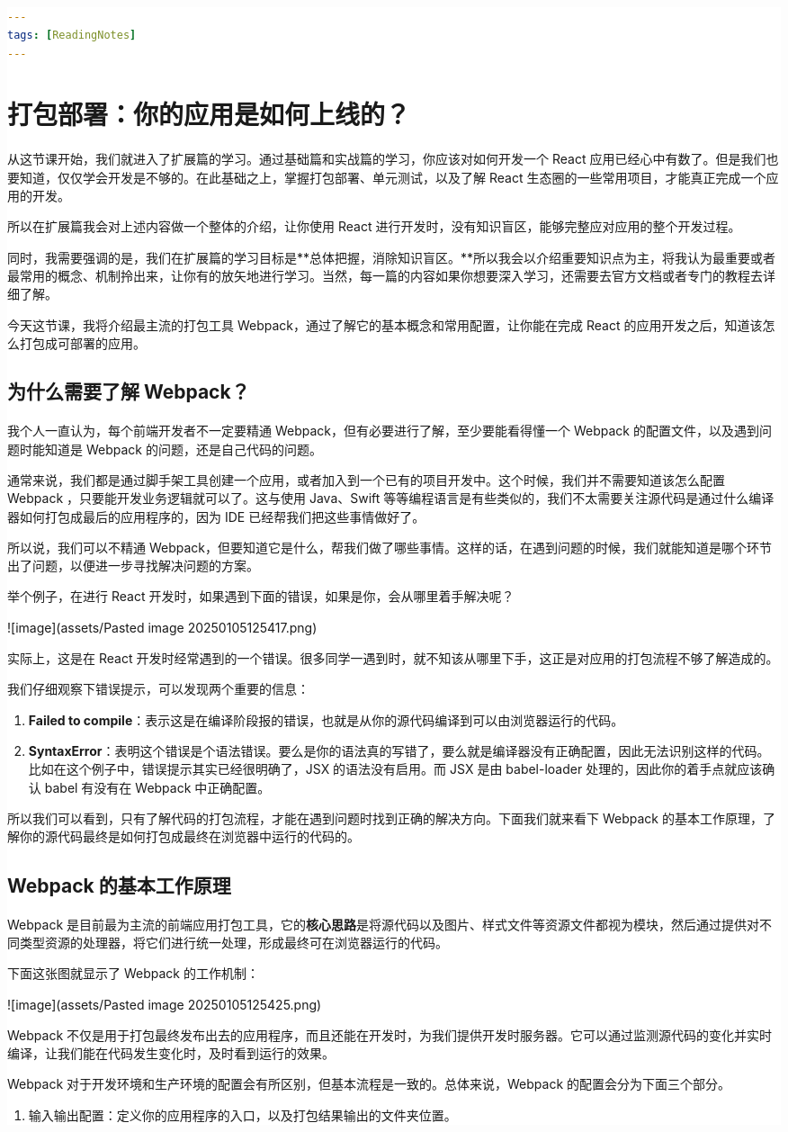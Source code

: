 ```yaml
---
tags: [ReadingNotes]
---
```


# 打包部署：你的应用是如何上线的？

从这节课开始，我们就进入了扩展篇的学习。通过基础篇和实战篇的学习，你应该对如何开发一个 React 应用已经心中有数了。但是我们也要知道，仅仅学会开发是不够的。在此基础之上，掌握打包部署、单元测试，以及了解 React 生态圈的一些常用项目，才能真正完成一个应用的开发。

所以在扩展篇我会对上述内容做一个整体的介绍，让你使用 React 进行开发时，没有知识盲区，能够完整应对应用的整个开发过程。

同时，我需要强调的是，我们在扩展篇的学习目标是**总体把握，消除知识盲区。**所以我会以介绍重要知识点为主，将我认为最重要或者最常用的概念、机制拎出来，让你有的放矢地进行学习。当然，每一篇的内容如果你想要深入学习，还需要去官方文档或者专门的教程去详细了解。

今天这节课，我将介绍最主流的打包工具 Webpack，通过了解它的基本概念和常用配置，让你能在完成 React 的应用开发之后，知道该怎么打包成可部署的应用。

## 为什么需要了解 Webpack？

我个人一直认为，每个前端开发者不一定要精通 Webpack，但有必要进行了解，至少要能看得懂一个 Webpack 的配置文件，以及遇到问题时能知道是 Webpack 的问题，还是自己代码的问题。

通常来说，我们都是通过脚手架工具创建一个应用，或者加入到一个已有的项目开发中。这个时候，我们并不需要知道该怎么配置 Webpack ，只要能开发业务逻辑就可以了。这与使用 Java、Swift 等等编程语言是有些类似的，我们不太需要关注源代码是通过什么编译器如何打包成最后的应用程序的，因为 IDE 已经帮我们把这些事情做好了。

所以说，我们可以不精通 Webpack，但要知道它是什么，帮我们做了哪些事情。这样的话，在遇到问题的时候，我们就能知道是哪个环节出了问题，以便进一步寻找解决问题的方案。

举个例子，在进行 React 开发时，如果遇到下面的错误，如果是你，会从哪里着手解决呢？

![image](assets/Pasted image 20250105125417.png)

实际上，这是在 React 开发时经常遇到的一个错误。很多同学一遇到时，就不知该从哪里下手，这正是对应用的打包流程不够了解造成的。

我们仔细观察下错误提示，可以发现两个重要的信息：

1. **Failed to compile**：表示这是在编译阶段报的错误，也就是从你的源代码编译到可以由浏览器运行的代码。
   
2. **SyntaxError**：表明这个错误是个语法错误。要么是你的语法真的写错了，要么就是编译器没有正确配置，因此无法识别这样的代码。比如在这个例子中，错误提示其实已经很明确了，JSX 的语法没有启用。而 JSX 是由 babel-loader 处理的，因此你的着手点就应该确认 babel 有没有在 Webpack 中正确配置。
   

所以我们可以看到，只有了解代码的打包流程，才能在遇到问题时找到正确的解决方向。下面我们就来看下 Webpack 的基本工作原理，了解你的源代码最终是如何打包成最终在浏览器中运行的代码的。

## Webpack 的基本工作原理

Webpack 是目前最为主流的前端应用打包工具，它的**核心思路**是将源代码以及图片、样式文件等资源文件都视为模块，然后通过提供对不同类型资源的处理器，将它们进行统一处理，形成最终可在浏览器运行的代码。

下面这张图就显示了 Webpack 的工作机制：

![image](assets/Pasted image 20250105125425.png)

Webpack 不仅是用于打包最终发布出去的应用程序，而且还能在开发时，为我们提供开发时服务器。它可以通过监测源代码的变化并实时编译，让我们能在代码发生变化时，及时看到运行的效果。

Webpack 对于开发环境和生产环境的配置会有所区别，但基本流程是一致的。总体来说，Webpack 的配置会分为下面三个部分。

1. 输入输出配置：定义你的应用程序的入口，以及打包结果输出的文件夹位置。
   
